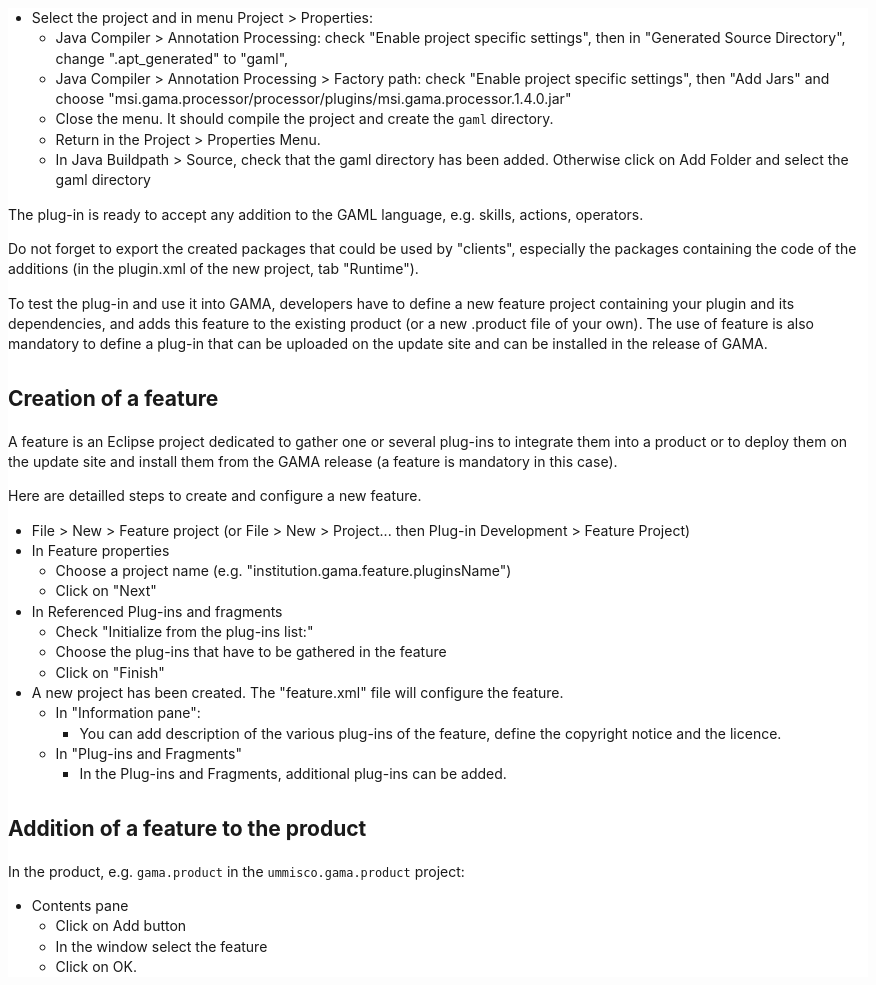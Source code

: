   * Select the project and in menu Project > Properties:
    * Java Compiler  > Annotation Processing: check "Enable project specific settings", then in "Generated Source Directory", change ".apt\_generated" to "gaml",
    * Java Compiler  > Annotation Processing > Factory path: check "Enable project specific settings", then "Add Jars" and choose "msi.gama.processor/processor/plugins/msi.gama.processor.1.4.0.jar"
    * Close the menu. It should compile the project and create the `gaml` directory.
    * Return in the Project > Properties Menu.
    * In Java Buildpath  > Source, check that the gaml directory has been added. Otherwise click on Add Folder and select the gaml directory


The plug-in is ready to accept any addition to the GAML language, e.g. skills, actions, operators.

Do not forget to export the created packages that could be used by "clients", especially the packages containing the code of the additions (in the plugin.xml of the new project, tab "Runtime").

To test the plug-in and use it into GAMA, developers have to define a new feature project containing your plugin and its dependencies, and adds this feature to the existing product (or a new .product file of your own).
The use of feature is also mandatory to define a plug-in that can be uploaded on the update site and can be installed in the release of GAMA.





## Creation of a feature

A feature is an Eclipse project dedicated to gather one or several plug-ins to integrate them into a product or to deploy them on the update site and install them from the GAMA release (a feature is mandatory in this case).

Here are detailled steps to create and configure a new feature.

  * File > New > Feature project (or File > New > Project... then  Plug-in Development > Feature Project)
  * In Feature properties
    * Choose a project name (e.g. "institution.gama.feature.pluginsName")
    * Click on "Next"
  * In Referenced Plug-ins and fragments
    * Check "Initialize from the plug-ins list:"
    * Choose the plug-ins that have to be gathered in the feature
    * Click on "Finish"
  * A new project has been created. The "feature.xml" file will configure the feature.
    * In "Information pane":
      * You can add description of the various plug-ins of the feature, define the copyright notice and the licence.
    * In "Plug-ins and Fragments"
      * In the Plug-ins and Fragments, additional plug-ins can be added.





## Addition of a feature to the product

In the product, e.g. `gama.product` in the `ummisco.gama.product` project:
  * Contents pane
    * Click on Add button
    * In the window select the feature
    * Click on OK.
